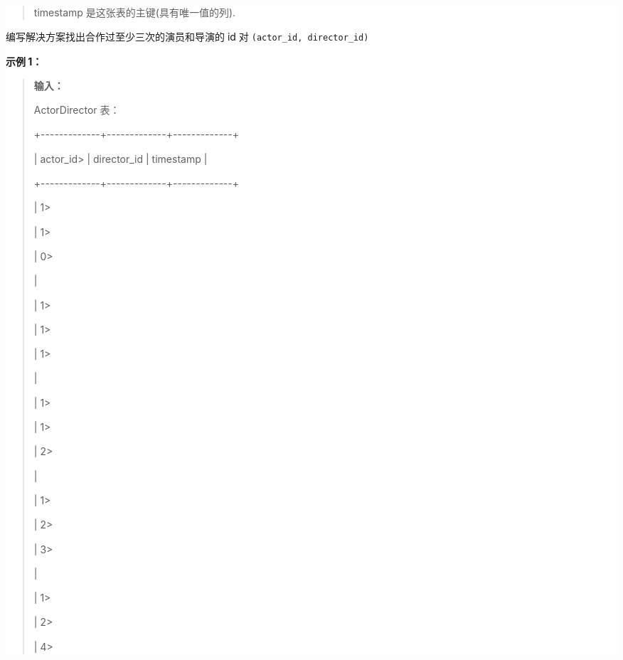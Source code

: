 > 
> timestamp 是这张表的主键(具有唯一值的列).
> 
> 



编写解决方案找出合作过至少三次的演员和导演的 id 对 `(actor_id, director_id)`



**示例 1：**

> 
> 
> 
> 
> 
> **输入：**
> 
> ActorDirector 表：
> 
> +-------------+-------------+-------------+
> 
> | actor_id> 
> | director_id | timestamp   |
> 
> +-------------+-------------+-------------+
> 
> | 1> 
> > 
>    | 1> 
> > 
>    | 0> 
> > 
>    |
> 
> | 1> 
> > 
>    | 1> 
> > 
>    | 1> 
> > 
>    |
> 
> | 1> 
> > 
>    | 1> 
> > 
>    | 2> 
> > 
>    |
> 
> | 1> 
> > 
>    | 2> 
> > 
>    | 3> 
> > 
>    |
> 
> | 1> 
> > 
>    | 2> 
> > 
>    | 4> 
> > 